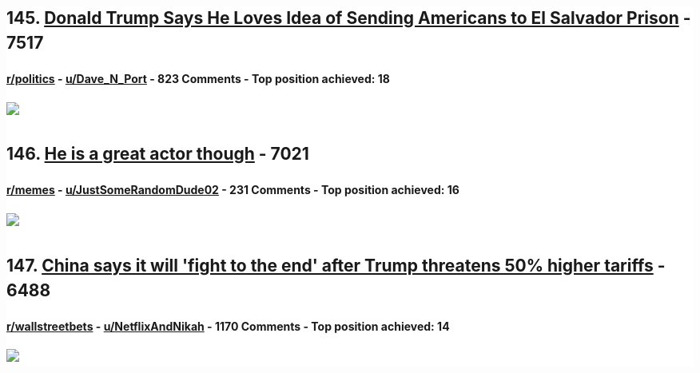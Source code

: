 ## 145. [Donald Trump Says He Loves Idea of Sending Americans to El Salvador Prison](http://reddit.com/r/politics/comments/1jthbzx/donald_trump_says_he_loves_idea_of_sending/) - 7517
#### [r/politics](http://reddit.com/r/politics) - [u/Dave_N_Port](http://reddit.com/u/Dave_N_Port) - 823 Comments - Top position achieved: 18

<a href="https://www.newsweek.com/donald-trump-sending-americans-el-salvador-prison-2056122"><img src="https://b.thumbs.redditmedia.com/83dRG3NRDUFqsqvvMglDb_EA4PUp8CofeY3tkbvD2sM.jpg"></img></a>

## 146. [He is a great actor though](http://reddit.com/r/memes/comments/1jte38s/he_is_a_great_actor_though/) - 7021
#### [r/memes](http://reddit.com/r/memes) - [u/JustSomeRandomDude02](http://reddit.com/u/JustSomeRandomDude02) - 231 Comments - Top position achieved: 16

<a href="https://i.redd.it/1rawdhwkocte1.jpeg"><img src="https://b.thumbs.redditmedia.com/y8m5ve3uWyONj4GAkbq4EUM4c2QlwXyN0kZIrAU-D_I.jpg"></img></a>

## 147. [China says it will 'fight to the end' after Trump threatens 50% higher tariffs](http://reddit.com/r/wallstreetbets/comments/1ju223a/china_says_it_will_fight_to_the_end_after_trump/) - 6488
#### [r/wallstreetbets](http://reddit.com/r/wallstreetbets) - [u/NetflixAndNikah](http://reddit.com/u/NetflixAndNikah) - 1170 Comments - Top position achieved: 14

<a href="https://www.cnbc.com/amp/2025/04/08/china-resolutely-opposes-trumps-50percent-tariff-threat-vows-retaliation.html"><img src="https://a.thumbs.redditmedia.com/SN9I1OFeGtfkSjVeH0haSuMkDy_1QKxweEVOX4uf9e0.jpg"></img></a>

